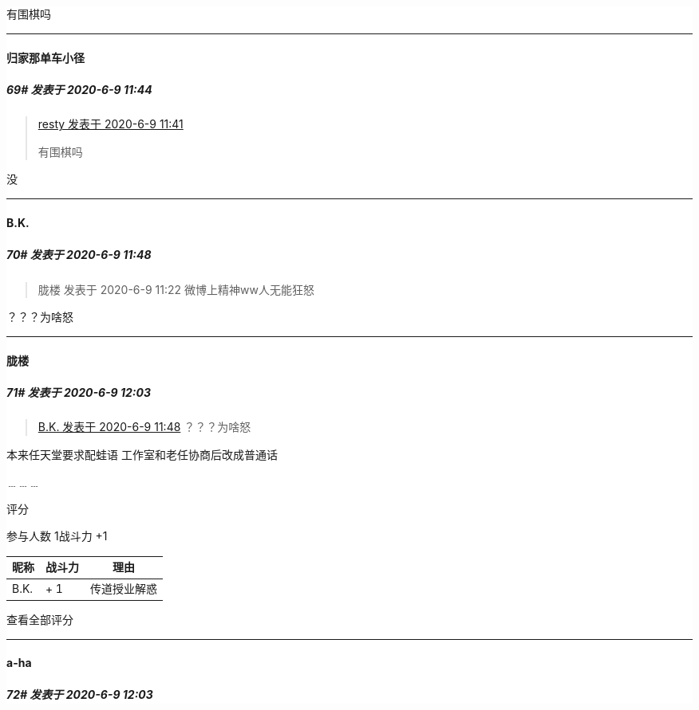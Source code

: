 有围棋吗


-----

####  归家那单车小径  
##### 69#       发表于 2020-6-9 11:44


<blockquote><a href="httphttps://bbs.saraba1st.com/2b/forum.php?mod=redirect&amp;goto=findpost&amp;pid=47732203&amp;ptid=1939660" target="_blank">resty 发表于 2020-6-9 11:41</a>

有围棋吗</blockquote>
没


-----

####  B.K.  
##### 70#       发表于 2020-6-9 11:48


<blockquote>胧楼 发表于 2020-6-9 11:22
微博上精神ww人无能狂怒</blockquote>
？？？为啥怒


-----

####  胧楼  
##### 71#       发表于 2020-6-9 12:03


<blockquote><a href="httphttps://bbs.saraba1st.com/2b/forum.php?mod=redirect&amp;goto=findpost&amp;pid=47732313&amp;ptid=1939660" target="_blank">B.K. 发表于 2020-6-9 11:48</a>
？？？为啥怒</blockquote>
本来任天堂要求配蛙语 工作室和老任协商后改成普通话


﹍﹍﹍

评分


 参与人数 1战斗力 +1

|昵称|战斗力|理由|
|----|---|---|
| B.K.| + 1|传道授业解惑|


查看全部评分


-----

####  a-ha  
##### 72#       发表于 2020-6-9 12:03
